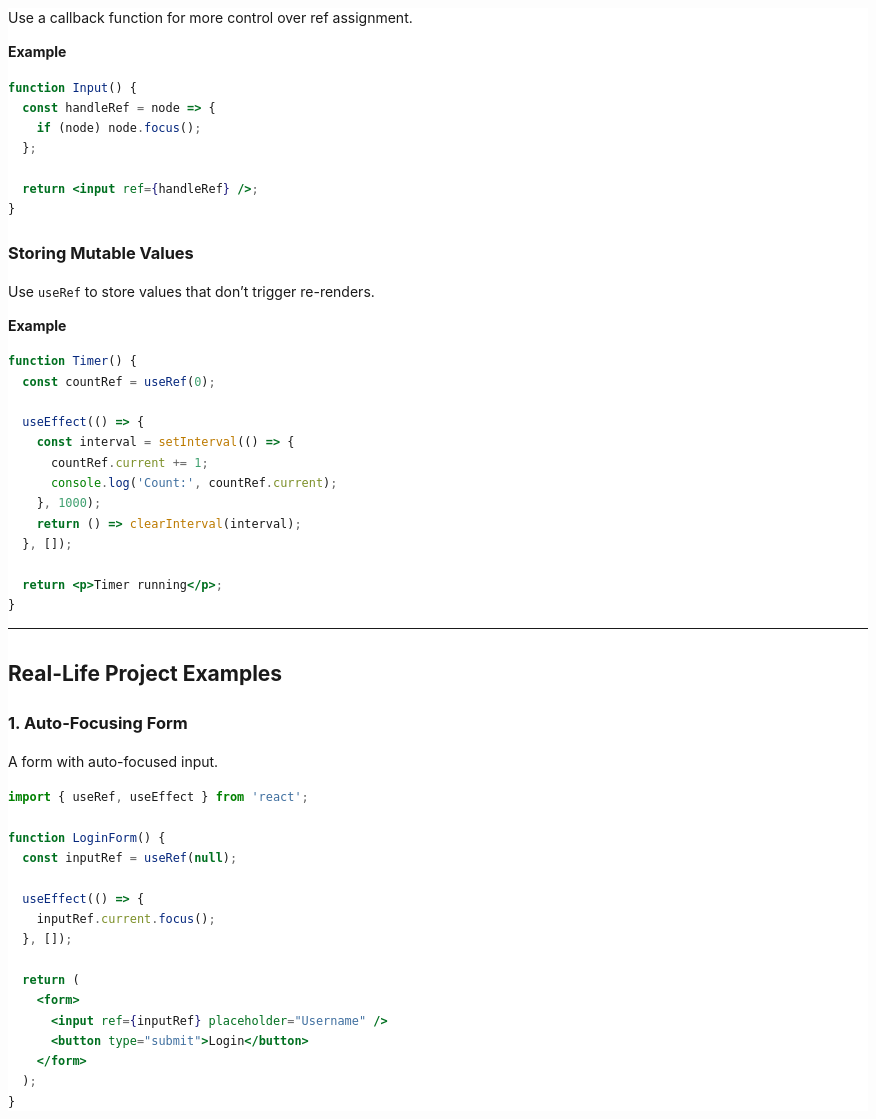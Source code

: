 Use a callback function for more control over ref assignment.

**Example**

```jsx
function Input() {
  const handleRef = node => {
    if (node) node.focus();
  };

  return <input ref={handleRef} />;
}
```

### Storing Mutable Values

Use `useRef` to store values that don’t trigger re-renders.

**Example**

```jsx
function Timer() {
  const countRef = useRef(0);

  useEffect(() => {
    const interval = setInterval(() => {
      countRef.current += 1;
      console.log('Count:', countRef.current);
    }, 1000);
    return () => clearInterval(interval);
  }, []);

  return <p>Timer running</p>;
}
```

---

## Real-Life Project Examples

### 1. Auto-Focusing Form

A form with auto-focused input.

```jsx
import { useRef, useEffect } from 'react';

function LoginForm() {
  const inputRef = useRef(null);

  useEffect(() => {
    inputRef.current.focus();
  }, []);

  return (
    <form>
      <input ref={inputRef} placeholder="Username" />
      <button type="submit">Login</button>
    </form>
  );
}
```
